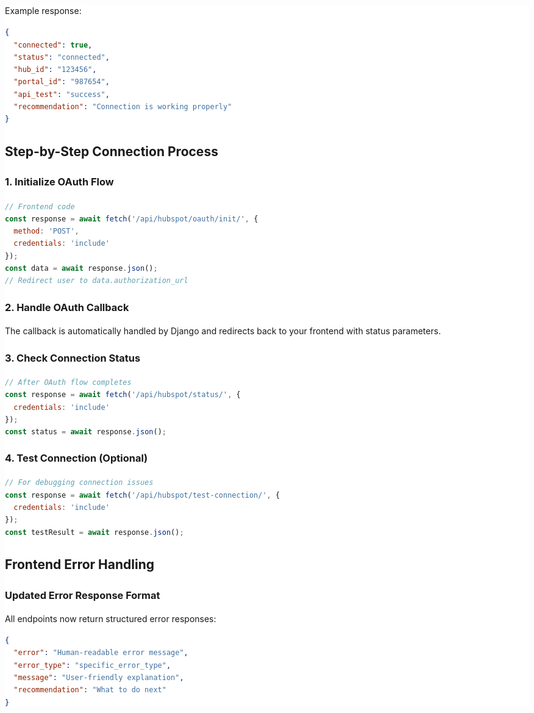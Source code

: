 Example response:
```json
{
  "connected": true,
  "status": "connected",
  "hub_id": "123456",
  "portal_id": "987654",
  "api_test": "success",
  "recommendation": "Connection is working properly"
}
```

## Step-by-Step Connection Process

### 1. **Initialize OAuth Flow**
```javascript
// Frontend code
const response = await fetch('/api/hubspot/oauth/init/', {
  method: 'POST',
  credentials: 'include'
});
const data = await response.json();
// Redirect user to data.authorization_url
```

### 2. **Handle OAuth Callback**
The callback is automatically handled by Django and redirects back to your frontend with status parameters.

### 3. **Check Connection Status**
```javascript
// After OAuth flow completes
const response = await fetch('/api/hubspot/status/', {
  credentials: 'include'
});
const status = await response.json();
```

### 4. **Test Connection (Optional)**
```javascript
// For debugging connection issues
const response = await fetch('/api/hubspot/test-connection/', {
  credentials: 'include'
});
const testResult = await response.json();
```

## Frontend Error Handling

### Updated Error Response Format
All endpoints now return structured error responses:
```json
{
  "error": "Human-readable error message",
  "error_type": "specific_error_type",
  "message": "User-friendly explanation",
  "recommendation": "What to do next"
}
```
